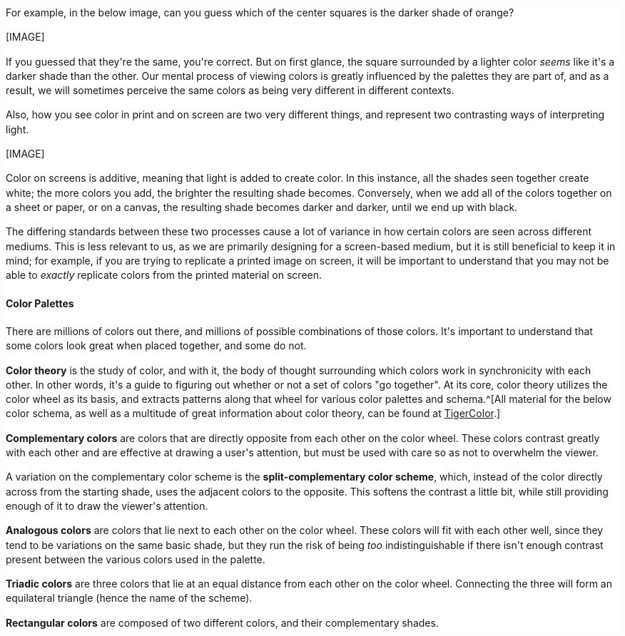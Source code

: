 For example, in the below image, can you guess which of the center squares is the darker shade of orange?

[IMAGE]

If you guessed that they're the same, you're correct. But on first glance, the square surrounded by a lighter color *seems* like it's a darker shade than the other. Our mental process of viewing colors is greatly influenced by the palettes they are part of, and as a result, we will sometimes perceive the same colors as being very different in different contexts.

Also, how you see color in print and on screen are two very different things, and represent two contrasting ways of interpreting light.

[IMAGE]

Color on screens is additive, meaning that light is added to create color. In this instance, all the shades seen together create white; the more colors you add, the brighter the resulting shade becomes. Conversely, when we add all of the colors together on a sheet or paper, or on a canvas, the resulting shade becomes darker and darker, until we end up with black.

The differing standards between these two processes cause a lot of variance in how certain colors are seen across different mediums. This is less relevant to us, as we are primarily designing for a screen-based medium, but it is still beneficial to keep it in mind; for example, if you are trying to replicate a printed image on screen, it will be important to understand that you may not be able to *exactly* replicate colors from the printed material on screen.

#### Color Palettes

There are millions of colors out there, and millions of possible combinations of those colors. It's important to understand that some colors look great when placed together, and some do not.

**Color theory** is the study of color, and with it, the body of thought surrounding which colors work in synchronicity with each other. In other words, it's a guide to figuring out whether or not a set of colors "go together". At its core, color theory utilizes the color wheel as its basis, and extracts patterns along that wheel for various color palettes and schema.^[All material for the below color schema, as well as a multitude of great information about color theory, can be found at [TigerColor](http://www.tigercolor.com/color-lab/color-theory/color-theory-intro.htm).]

**Complementary colors** are colors that are directly opposite from each other on the color wheel. These colors contrast greatly with each other and are effective at drawing a user's attention, but must be used with care so as not to overwhelm the viewer.

A variation on the complementary color scheme is the **split-complementary color scheme**, which, instead of the color directly across from the starting shade, uses the adjacent colors to the opposite. This softens the contrast a little bit, while still providing enough of it to draw the viewer's attention.

**Analogous colors** are colors that lie next to each other on the color wheel. These colors will fit with each other well, since they tend to be variations on the same basic shade, but they run the risk of being *too* indistinguishable if there isn't enough contrast present between the various colors used in the palette.

**Triadic colors** are three colors that lie at an equal distance from each other on the color wheel. Connecting the three will form an equilateral triangle (hence the name of the scheme).  

**Rectangular colors** are composed of two different colors, and their complementary shades.
